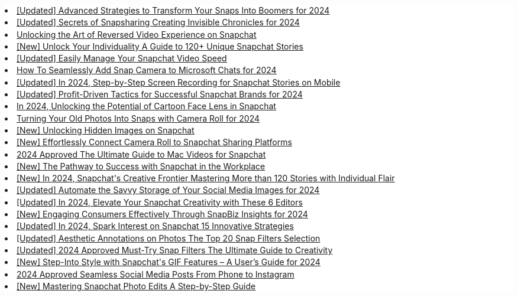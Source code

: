 <li><a href="https://snapchat-videos.techidaily.com/updated-advanced-strategies-to-transform-your-snaps-into-boomers-for-2024/"><u>[Updated] Advanced Strategies to Transform Your Snaps Into Boomers for 2024</u></a></li>
<li><a href="https://snapchat-videos.techidaily.com/updated-secrets-of-snapsharing-creating-invisible-chronicles-for-2024/"><u>[Updated] Secrets of Snapsharing  Creating Invisible Chronicles for 2024</u></a></li>
<li><a href="https://snapchat-videos.techidaily.com/unlocking-the-art-of-reversed-video-experience-on-snapchat/"><u>Unlocking the Art of Reversed Video Experience on Snapchat</u></a></li>
<li><a href="https://snapchat-videos.techidaily.com/new-unlock-your-individuality-a-guide-to-120plus-unique-snapchat-stories/"><u>[New] Unlock Your Individuality  A Guide to 120+ Unique Snapchat Stories</u></a></li>
<li><a href="https://snapchat-videos.techidaily.com/updated-easily-manage-your-snapchat-video-speed/"><u>[Updated] Easily Manage Your Snapchat Video Speed</u></a></li>
<li><a href="https://snapchat-videos.techidaily.com/how-to-seamlessly-add-snap-camera-to-microsoft-chats-for-2024/"><u>How To Seamlessly Add Snap Camera to Microsoft Chats for 2024</u></a></li>
<li><a href="https://snapchat-videos.techidaily.com/updated-in-2024-step-by-step-screen-recording-for-snapchat-stories-on-mobile/"><u>[Updated] In 2024, Step-by-Step Screen Recording for Snapchat Stories on Mobile</u></a></li>
<li><a href="https://snapchat-videos.techidaily.com/updated-profit-driven-tactics-for-successful-snapchat-brands-for-2024/"><u>[Updated] Profit-Driven Tactics for Successful Snapchat Brands for 2024</u></a></li>
<li><a href="https://snapchat-videos.techidaily.com/in-2024-unlocking-the-potential-of-cartoon-face-lens-in-snapchat/"><u>In 2024, Unlocking the Potential of Cartoon Face Lens in Snapchat</u></a></li>
<li><a href="https://snapchat-videos.techidaily.com/turning-your-old-photos-into-snaps-with-camera-roll-for-2024/"><u>Turning Your Old Photos Into Snaps with Camera Roll for 2024</u></a></li>
<li><a href="https://snapchat-videos.techidaily.com/new-unlocking-hidden-images-on-snapchat/"><u>[New] Unlocking Hidden Images on Snapchat</u></a></li>
<li><a href="https://snapchat-videos.techidaily.com/new-effortlessly-connect-camera-roll-to-snapchat-sharing-platforms/"><u>[New] Effortlessly Connect Camera Roll to Snapchat Sharing Platforms</u></a></li>
<li><a href="https://snapchat-videos.techidaily.com/2024-approved-the-ultimate-guide-to-mac-videos-for-snapchat/"><u>2024 Approved  The Ultimate Guide to Mac Videos for Snapchat</u></a></li>
<li><a href="https://snapchat-videos.techidaily.com/new-the-pathway-to-success-with-snapchat-in-the-workplace/"><u>[New] The Pathway to Success with Snapchat in the Workplace</u></a></li>
<li><a href="https://snapchat-videos.techidaily.com/new-in-2024-snapchats-creative-frontier-mastering-more-than-120-stories-with-individual-flair/"><u>[New] In 2024, Snapchat's Creative Frontier  Mastering More than 120 Stories with Individual Flair</u></a></li>
<li><a href="https://snapchat-videos.techidaily.com/updated-automate-the-savvy-storage-of-your-social-media-images-for-2024/"><u>[Updated] Automate the Savvy Storage of Your Social Media Images for 2024</u></a></li>
<li><a href="https://snapchat-videos.techidaily.com/updated-in-2024-elevate-your-snapchat-creativity-with-these-6-editors/"><u>[Updated] In 2024, Elevate Your Snapchat Creativity with These 6 Editors</u></a></li>
<li><a href="https://snapchat-videos.techidaily.com/new-engaging-consumers-effectively-through-snapbiz-insights-for-2024/"><u>[New] Engaging Consumers Effectively Through SnapBiz Insights for 2024</u></a></li>
<li><a href="https://snapchat-videos.techidaily.com/updated-in-2024-spark-interest-on-snapchat-15-innovative-strategies/"><u>[Updated] In 2024, Spark Interest on Snapchat  15 Innovative Strategies</u></a></li>
<li><a href="https://snapchat-videos.techidaily.com/updated-aesthetic-annotations-on-photos-the-top-20-snap-filters-selection/"><u>[Updated] Aesthetic Annotations on Photos  The Top 20 Snap Filters Selection</u></a></li>
<li><a href="https://snapchat-videos.techidaily.com/updated-2024-approved-must-try-snap-filters-the-ultimate-guide-to-creativity/"><u>[Updated] 2024 Approved  Must-Try Snap Filters  The Ultimate Guide to Creativity</u></a></li>
<li><a href="https://snapchat-videos.techidaily.com/new-step-into-style-with-snapchats-gif-features-a-users-guide-for-2024/"><u>[New] Step-Into Style with Snapchat's GIF Features – A User’s Guide for 2024</u></a></li>
<li><a href="https://snapchat-videos.techidaily.com/2024-approved-seamless-social-media-posts-from-phone-to-instagram/"><u>2024 Approved  Seamless Social Media Posts  From Phone to Instagram</u></a></li>
<li><a href="https://snapchat-videos.techidaily.com/new-mastering-snapchat-photo-edits-a-step-by-step-guide/"><u>[New] Mastering Snapchat Photo Edits  A Step-by-Step Guide</u></a></li>